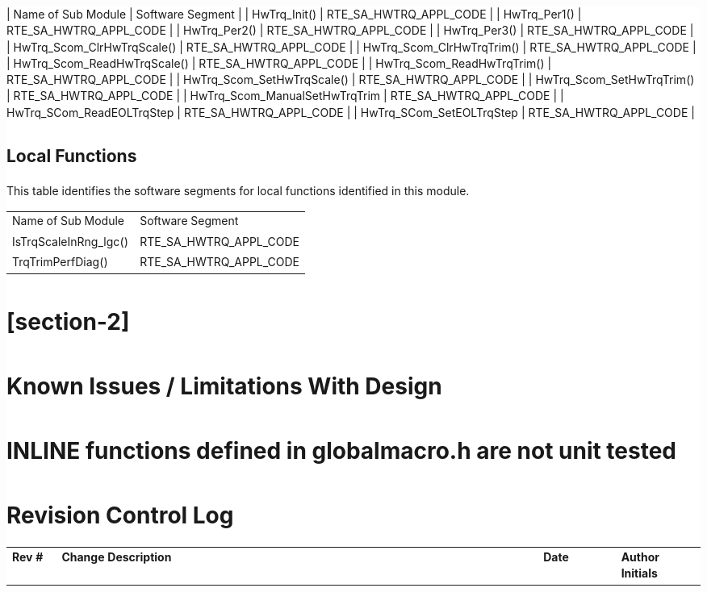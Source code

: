 | Name of Sub Module            | Software Segment       |
| HwTrq_Init()                  | RTE_SA_HWTRQ_APPL_CODE |
| HwTrq_Per1()                  | RTE_SA_HWTRQ_APPL_CODE |
| HwTrq_Per2()                  | RTE_SA_HWTRQ_APPL_CODE |
| HwTrq_Per3()                  | RTE_SA_HWTRQ_APPL_CODE |
| HwTrq_Scom_ClrHwTrqScale()    | RTE_SA_HWTRQ_APPL_CODE |
| HwTrq_Scom_ClrHwTrqTrim()     | RTE_SA_HWTRQ_APPL_CODE |
| HwTrq_Scom_ReadHwTrqScale()   | RTE_SA_HWTRQ_APPL_CODE |
| HwTrq_Scom_ReadHwTrqTrim()    | RTE_SA_HWTRQ_APPL_CODE |
| HwTrq_Scom_SetHwTrqScale()    | RTE_SA_HWTRQ_APPL_CODE |
| HwTrq_Scom_SetHwTrqTrim()     | RTE_SA_HWTRQ_APPL_CODE |
| HwTrq_Scom_ManualSetHwTrqTrim | RTE_SA_HWTRQ_APPL_CODE |
| HwTrq_SCom_ReadEOLTrqStep     | RTE_SA_HWTRQ_APPL_CODE |
| HwTrq_SCom_SetEOLTrqStep      | RTE_SA_HWTRQ_APPL_CODE |

## Local Functions

This table identifies the software segments for local functions
identified in this module.

|                       |                        |
|-----------------------|------------------------|
| Name of Sub Module    | Software Segment       |
| IsTrqScaleInRng_lgc() | RTE_SA_HWTRQ_APPL_CODE |
| TrqTrimPerfDiag()     | RTE_SA_HWTRQ_APPL_CODE |

#   [section-2]

# Known Issues / Limitations With Design

# INLINE functions defined in globalmacro.h are not unit tested 

# Revision Control Log

<table>
<colgroup>
<col style="width: 7%" />
<col style="width: 68%" />
<col style="width: 11%" />
<col style="width: 12%" />
</colgroup>
<tbody>
<tr class="odd">
<td><strong>Rev #</strong></td>
<td><strong>Change Description</strong></td>
<td><strong>Date</strong></td>
<td><strong>Author Initials</strong></td>